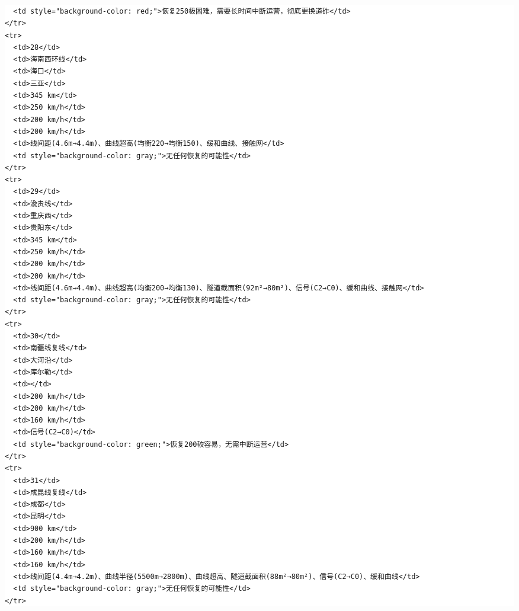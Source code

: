       <td style="background-color: red;">恢复250极困难，需要长时间中断运营，彻底更换道砟</td>
    </tr>
    <tr>
      <td>28</td>
      <td>海南西环线</td>
      <td>海口</td>
      <td>三亚</td>
      <td>345 km</td>
      <td>250 km/h</td>
      <td>200 km/h</td>
      <td>200 km/h</td>
      <td>线间距(4.6m→4.4m)、曲线超高(均衡220→均衡150)、缓和曲线、接触网</td>
      <td style="background-color: gray;">无任何恢复的可能性</td>
    </tr>
    <tr>
      <td>29</td>
      <td>渝贵线</td>
      <td>重庆西</td>
      <td>贵阳东</td>
      <td>345 km</td>
      <td>250 km/h</td>
      <td>200 km/h</td>
      <td>200 km/h</td>
      <td>线间距(4.6m→4.4m)、曲线超高(均衡200→均衡130)、隧道截面积(92m²→80m²)、信号(C2→C0)、缓和曲线、接触网</td>
      <td style="background-color: gray;">无任何恢复的可能性</td>
    </tr>
    <tr>
      <td>30</td>
      <td>南疆线复线</td>
      <td>大河沿</td>
      <td>库尔勒</td>
      <td></td>
      <td>200 km/h</td>
      <td>200 km/h</td>
      <td>160 km/h</td>
      <td>信号(C2→C0)</td>
      <td style="background-color: green;">恢复200较容易，无需中断运营</td>
    </tr>
    <tr>
      <td>31</td>
      <td>成昆线复线</td>
      <td>成都</td>
      <td>昆明</td>
      <td>900 km</td>
      <td>200 km/h</td>
      <td>160 km/h</td>
      <td>160 km/h</td>
      <td>线间距(4.4m→4.2m)、曲线半径(5500m→2800m)、曲线超高、隧道截面积(88m²→80m²)、信号(C2→C0)、缓和曲线</td>
      <td style="background-color: gray;">无任何恢复的可能性</td>
    </tr>
  </tbody>
</table>

